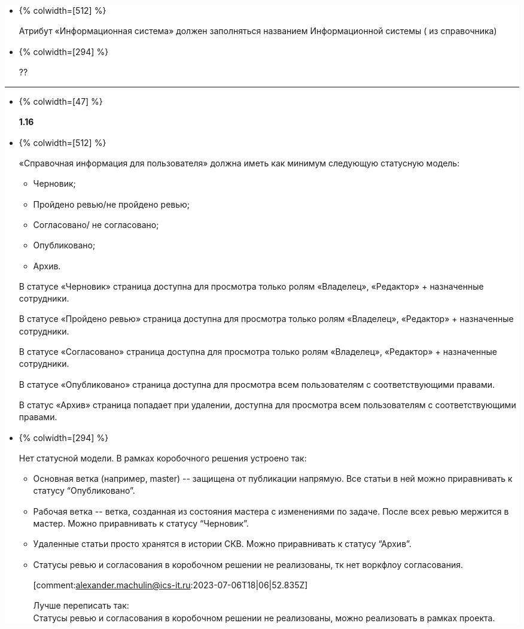 *  {% colwidth=[512] %}

   Атрибут «Информационная система» должен заполняться названием Информационной системы ( из справочника)

*  {% colwidth=[294] %}

   ??

---

*  {% colwidth=[47] %}

   **1\.16**

*  {% colwidth=[512] %}

   «Справочная информация для пользователя» должна иметь как минимум следующую статусную модель:

   -  Черновик;

   -  Пройдено ревью/не пройдено ревью;

   -  Согласовано/ не согласовано;

   -  Опубликовано;

   -  Архив.

   В статусе «Черновик» страница доступна для просмотра только ролям «Владелец», «Редактор» + назначенные сотрудники.

   В статусе «Пройдено ревью» страница доступна для просмотра только ролям «Владелец», «Редактор» + назначенные сотрудники.

   В статусе «Согласовано» страница доступна для просмотра только ролям «Владелец», «Редактор» + назначенные сотрудники.

   В статусе «Опубликовано» страница доступна для просмотра всем пользователям с соответствующими правами.

   В статус «Архив» страница попадает при удалении, доступна для просмотра всем пользователям с соответствующими правами.

*  {% colwidth=[294] %}

   Нет статусной модели. В рамках коробочного решения устроено так:

   -  Основная ветка (например, master) -- защищена от публикации напрямую. Все статьи в ней можно приравнивать к статусу “Опубликовано”.

   -  Рабочая ветка -- ветка, созданная из состояния мастера с изменениями по задаче. После всех ревью мержится в мастер. Можно приравнивать к статусу “Черновик”.

   -  Удаленные статьи просто хранятся в истории СКВ. Можно приравнивать к статусу “Архив”.

   -  Статусы ревью и согласования в коробочном решении не реализованы, тк нет воркфлоу согласования.

      [comment:alexander.machulin@ics-it.ru:2023-07-06T18|06|52.835Z]

      Лучше переписать так:\
      Статусы ревью и согласования в коробочном решении не реализованы, можно реализовать в рамках проекта.
